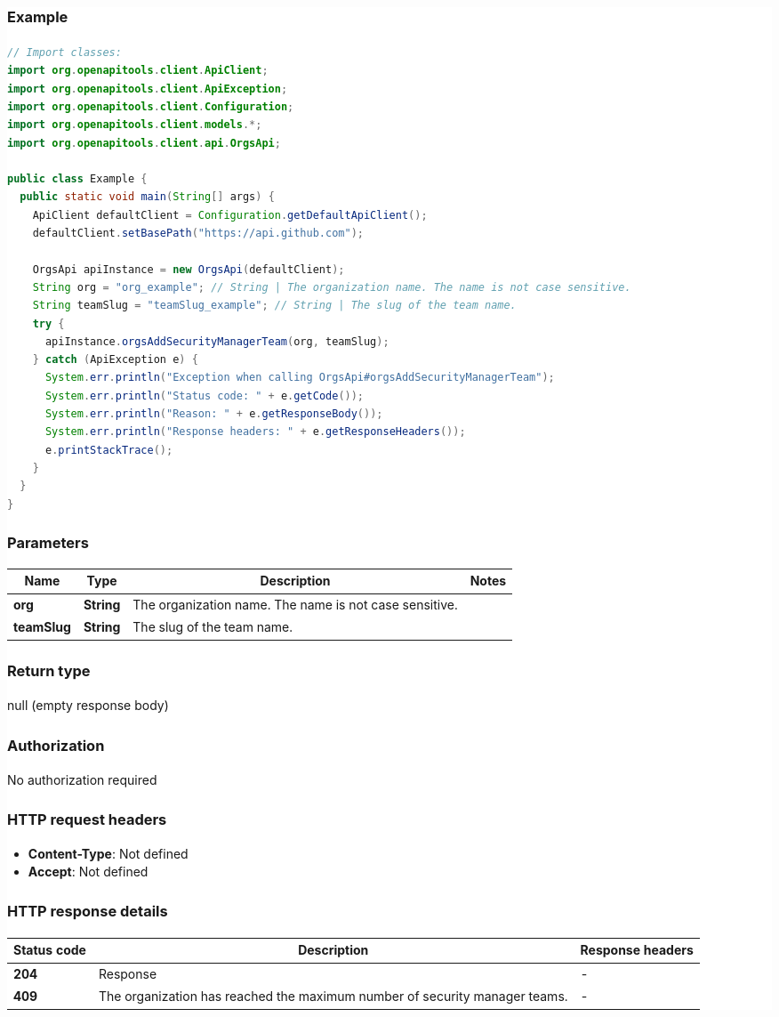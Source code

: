 ### Example
```java
// Import classes:
import org.openapitools.client.ApiClient;
import org.openapitools.client.ApiException;
import org.openapitools.client.Configuration;
import org.openapitools.client.models.*;
import org.openapitools.client.api.OrgsApi;

public class Example {
  public static void main(String[] args) {
    ApiClient defaultClient = Configuration.getDefaultApiClient();
    defaultClient.setBasePath("https://api.github.com");

    OrgsApi apiInstance = new OrgsApi(defaultClient);
    String org = "org_example"; // String | The organization name. The name is not case sensitive.
    String teamSlug = "teamSlug_example"; // String | The slug of the team name.
    try {
      apiInstance.orgsAddSecurityManagerTeam(org, teamSlug);
    } catch (ApiException e) {
      System.err.println("Exception when calling OrgsApi#orgsAddSecurityManagerTeam");
      System.err.println("Status code: " + e.getCode());
      System.err.println("Reason: " + e.getResponseBody());
      System.err.println("Response headers: " + e.getResponseHeaders());
      e.printStackTrace();
    }
  }
}
```

### Parameters

| Name | Type | Description  | Notes |
|------------- | ------------- | ------------- | -------------|
| **org** | **String**| The organization name. The name is not case sensitive. | |
| **teamSlug** | **String**| The slug of the team name. | |

### Return type

null (empty response body)

### Authorization

No authorization required

### HTTP request headers

 - **Content-Type**: Not defined
 - **Accept**: Not defined

### HTTP response details
| Status code | Description | Response headers |
|-------------|-------------|------------------|
| **204** | Response |  -  |
| **409** | The organization has reached the maximum number of security manager teams. |  -  |
